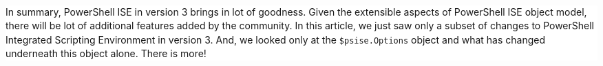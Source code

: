 In summary, PowerShell ISE in version 3 brings in lot of goodness. Given the extensible aspects of PowerShell ISE object model, there will be lot of additional features added by the community. In this article, we just saw only a subset of changes to PowerShell Integrated Scripting Environment in version 3. And, we looked only at the `$psise.Options` object and what has changed underneath this object alone. There is more!
